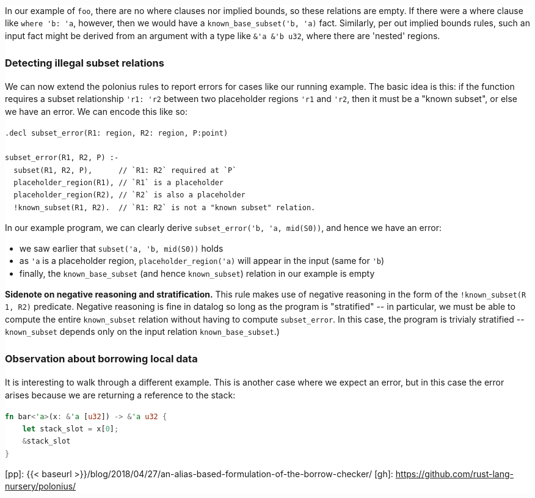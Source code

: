 In our example of `foo`, there are no where clauses nor implied
bounds, so these relations are empty. If there were a where clause
like `where 'b: 'a`, however, then we would have a
`known_base_subset('b, 'a)` fact. Similarly, per out implied bounds
rules, such an input fact might be derived from an argument with a
type like `&'a &'b u32`, where there are 'nested' regions.

### Detecting illegal subset relations

We can now extend the polonius rules to report errors for cases like
our running example. The basic idea is this: if the function requires
a subset relationship `'r1: 'r2` between two placeholder regions `'r1`
and `'r2`, then it must be a "known subset", or else we have an error.
We can encode this like so:

```
.decl subset_error(R1: region, R2: region, P:point)

subset_error(R1, R2, P) :-
  subset(R1, R2, P),      // `R1: R2` required at `P`
  placeholder_region(R1), // `R1` is a placeholder
  placeholder_region(R2), // `R2` is also a placeholder
  !known_subset(R1, R2).  // `R1: R2` is not a "known subset" relation.
```

In our example program, we can clearly derive `subset_error('b, 'a, mid(S0))`,
and hence we have an error:

- we saw earlier that `subset('a, 'b, mid(S0))` holds
- as `'a` is a placeholder region, `placeholder_region('a)` will
  appear in the input (same for `'b`)
- finally, the `known_base_subset` (and hence `known_subset`) relation
  in our example is empty

**Sidenote on negative reasoning and stratification.** This rule makes
use of negative reasoning in the form of the `!known_subset(R1, R2)`
predicate. Negative reasoning is fine in datalog so long as the
program is "stratified" -- in particular, we must be able to compute
the entire `known_subset` relation without having to compute
`subset_error`. In this case, the program is trivialy stratified --
`known_subset` depends only on the input relation
`known_base_subset`.)

### Observation about borrowing local data

It is interesting to walk through a different example. This is another
case where we expect an error, but in this case the error arises
because we are returning a reference to the stack:

```rust
fn bar<'a>(x: &'a [u32]) -> &'a u32 {
    let stack_slot = x[0];
    &stack_slot
}
```


[pp]: {{< baseurl >}}/blog/2018/04/27/an-alias-based-formulation-of-the-borrow-checker/
[gh]: https://github.com/rust-lang-nursery/polonius/
[^academic]: The term "region" is not an especially good fit, but it's common in academia.
[reborrow]: https://rust-lang.github.io/rfcs/2094-nll.html#reborrow-constraints
[subtyping]: https://rust-lang.github.io/rfcs/2094-nll.html#subtyping
[^universal]: Currently called `universal_region`, though I plan to rename it.
[internals]: https://internals.rust-lang.org/t/blog-post-an-alias-based-formulation-of-the-borrow-checker/7411
